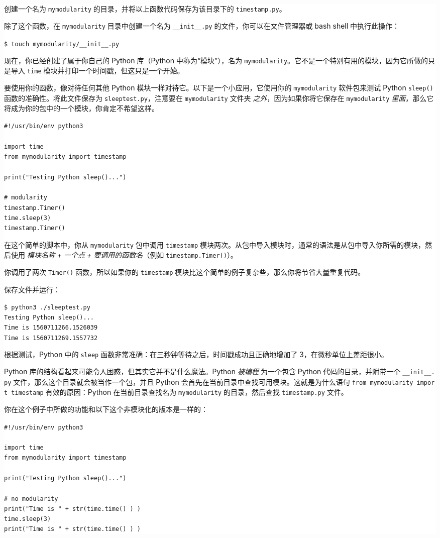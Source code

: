创建一个名为 `mymodularity` 的目录，并将以上函数代码保存为该目录下的 `timestamp.py`。

除了这个函数，在 `mymodularity` 目录中创建一个名为 `__init__.py` 的文件，你可以在文件管理器或 bash shell 中执行此操作：

```shell
$ touch mymodularity/__init__.py
```

现在，你已经创建了属于你自己的 Python 库（Python 中称为“模块”），名为 `mymodularity`。它不是一个特别有用的模块，因为它所做的只是导入 `time` 模块并打印一个时间戳，但这只是一个开始。

要使用你的函数，像对待任何其他 Python 模块一样对待它。以下是一个小应用，它使用你的 `mymodularity` 软件包来测试 Python `sleep()` 函数的准确性。将此文件保存为 `sleeptest.py`，注意要在 `mymodularity` 文件夹 *之外*，因为如果你将它保存在 `mymodularity` *里面*，那么它将成为你的包中的一个模块，你肯定不希望这样。

```shell
#!/usr/bin/env python3

import time
from mymodularity import timestamp

print("Testing Python sleep()...")

# modularity
timestamp.Timer()
time.sleep(3)
timestamp.Timer()
```

在这个简单的脚本中，你从 `mymodularity` 包中调用 `timestamp` 模块两次。从包中导入模块时，通常的语法是从包中导入你所需的模块，然后使用 *模块名称 + 一个点 + 要调用的函数名*（例如 `timestamp.Timer()`）。

你调用了两次 `Timer()` 函数，所以如果你的 `timestamp` 模块比这个简单的例子复杂些，那么你将节省大量重复代码。

保存文件并运行：

```shell
$ python3 ./sleeptest.py
Testing Python sleep()...
Time is 1560711266.1526039
Time is 1560711269.1557732
```

根据测试，Python 中的 `sleep` 函数非常准确：在三秒钟等待之后，时间戳成功且正确地增加了 3，在微秒单位上差距很小。

Python 库的结构看起来可能令人困惑，但其实它并不是什么魔法。Python *被编程* 为一个包含 Python 代码的目录，并附带一个 `__init__.py` 文件，那么这个目录就会被当作一个包，并且 Python 会首先在当前目录中查找可用模块。这就是为什么语句 `from mymodularity import timestamp` 有效的原因：Python 在当前目录查找名为 `mymodularity` 的目录，然后查找 `timestamp.py` 文件。

你在这个例子中所做的功能和以下这个非模块化的版本是一样的：

```shell
#!/usr/bin/env python3

import time
from mymodularity import timestamp

print("Testing Python sleep()...")

# no modularity
print("Time is " + str(time.time() ) )
time.sleep(3)
print("Time is " + str(time.time() ) )
```
